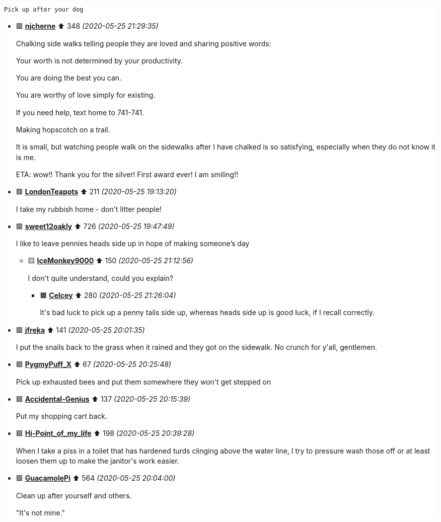 	Pick up after your dog

* 🟩 **[njcherne](https://www.reddit.com/user/njcherne)** ⬆️ 348 _(2020-05-25 21:29:35)_

	Chalking side walks telling people they are loved and sharing positive words: 

	Your worth is not determined by your productivity. 

	You are doing the best you can. 

	You are worthy of love simply for existing. 

	If you need help, text home to 741-741. 

	Making hopscotch on a trail. 

	It is small, but watching people walk on the sidewalks after I have chalked is so satisfying, especially when they do not know it is me.

	ETA: wow!! Thank you for the silver! First award ever! I am smiling!!

* 🟩 **[LondonTeapots](https://www.reddit.com/user/LondonTeapots)** ⬆️ 211 _(2020-05-25 19:13:20)_

	I take my rubbish home - don't litter people!

* 🟩 **[sweet12oakly](https://www.reddit.com/user/sweet12oakly)** ⬆️ 726 _(2020-05-25 19:47:49)_

	I like to leave pennies heads side up in hope of making someone’s day

	* 🟨 **[IceMonkey9000](https://www.reddit.com/user/IceMonkey9000)** ⬆️ 150 _(2020-05-25 21:12:56)_

		I don't quite understand, could you explain?

		* 🟧 **[Celcey](https://www.reddit.com/user/Celcey)** ⬆️ 280 _(2020-05-25 21:26:04)_

			It's bad luck to pick up a penny tails side up, whereas heads side up is good luck, if I recall correctly.

* 🟩 **[jfreka](https://www.reddit.com/user/jfreka)** ⬆️ 141 _(2020-05-25 20:01:35)_

	I put the snails back to the grass when it rained and they got on the sidewalk. No crunch for y'all, gentlemen.

* 🟩 **[PygmyPuff_X](https://www.reddit.com/user/PygmyPuff_X)** ⬆️ 67 _(2020-05-25 20:25:48)_

	Pick up exhausted bees and put them somewhere they won't get stepped on

* 🟩 **[Accidental-Genius](https://www.reddit.com/user/Accidental-Genius)** ⬆️ 137 _(2020-05-25 20:15:39)_

	Put my shopping cart back.

* 🟩 **[Hi-Point_of_my_life](https://www.reddit.com/user/Hi-Point_of_my_life)** ⬆️ 198 _(2020-05-25 20:39:28)_

	When I take a piss in a toilet that has hardened turds clinging above the water line, I try to pressure wash those off or at least loosen them up to make the janitor's work easier.

* 🟩 **[GuacamolePi](https://www.reddit.com/user/GuacamolePi)** ⬆️ 564 _(2020-05-25 20:04:00)_

	Clean up after yourself and others.

	"It's not mine."

